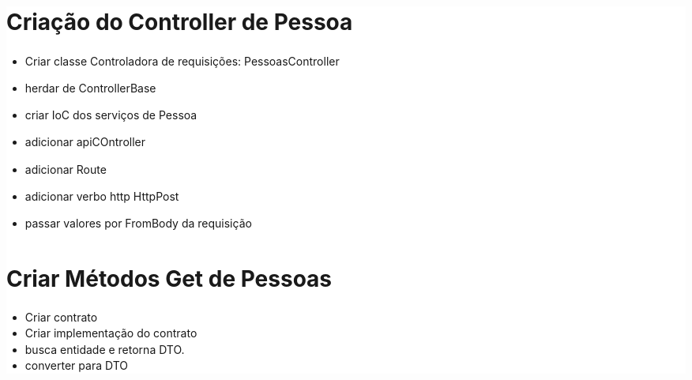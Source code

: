 
# Criação do Controller de Pessoa

- Criar classe Controladora de requisições: PessoasController
- herdar de ControllerBase
- criar IoC dos serviços de Pessoa

- adicionar apiCOntroller
- adicionar Route

- adicionar verbo http HttpPost
- passar valores por FromBody da requisição





# Criar Métodos Get de Pessoas


- Criar contrato
- Criar implementação do contrato
- busca entidade e retorna DTO.
- converter para DTO